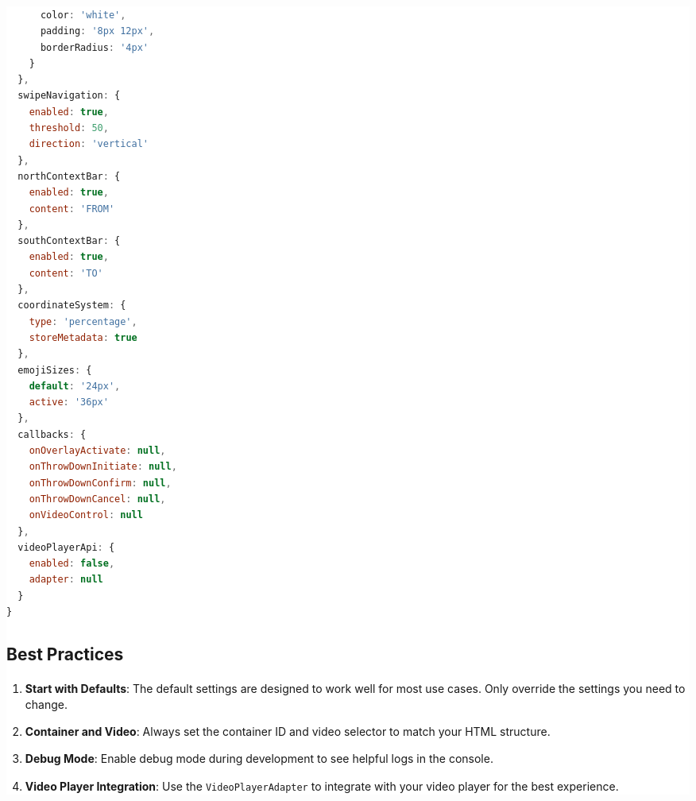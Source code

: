 ```javascript
      color: 'white',
      padding: '8px 12px',
      borderRadius: '4px'
    }
  },
  swipeNavigation: {
    enabled: true,
    threshold: 50,
    direction: 'vertical'
  },
  northContextBar: {
    enabled: true,
    content: 'FROM'
  },
  southContextBar: {
    enabled: true,
    content: 'TO'
  },
  coordinateSystem: {
    type: 'percentage',
    storeMetadata: true
  },
  emojiSizes: {
    default: '24px',
    active: '36px'
  },
  callbacks: {
    onOverlayActivate: null,
    onThrowDownInitiate: null,
    onThrowDownConfirm: null,
    onThrowDownCancel: null,
    onVideoControl: null
  },
  videoPlayerApi: {
    enabled: false,
    adapter: null
  }
}
```

## Best Practices

1. **Start with Defaults**: The default settings are designed to work well for most use cases. Only override the settings you need to change.

2. **Container and Video**: Always set the container ID and video selector to match your HTML structure.

3. **Debug Mode**: Enable debug mode during development to see helpful logs in the console.

4. **Video Player Integration**: Use the `VideoPlayerAdapter` to integrate with your video player for the best experience.

